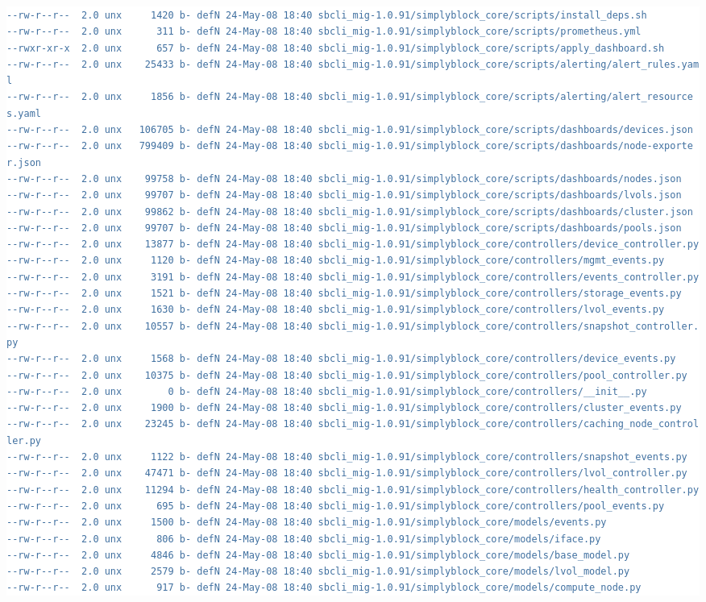 ```diff
--rw-r--r--  2.0 unx     1420 b- defN 24-May-08 18:40 sbcli_mig-1.0.91/simplyblock_core/scripts/install_deps.sh
--rw-r--r--  2.0 unx      311 b- defN 24-May-08 18:40 sbcli_mig-1.0.91/simplyblock_core/scripts/prometheus.yml
--rwxr-xr-x  2.0 unx      657 b- defN 24-May-08 18:40 sbcli_mig-1.0.91/simplyblock_core/scripts/apply_dashboard.sh
--rw-r--r--  2.0 unx    25433 b- defN 24-May-08 18:40 sbcli_mig-1.0.91/simplyblock_core/scripts/alerting/alert_rules.yaml
--rw-r--r--  2.0 unx     1856 b- defN 24-May-08 18:40 sbcli_mig-1.0.91/simplyblock_core/scripts/alerting/alert_resources.yaml
--rw-r--r--  2.0 unx   106705 b- defN 24-May-08 18:40 sbcli_mig-1.0.91/simplyblock_core/scripts/dashboards/devices.json
--rw-r--r--  2.0 unx   799409 b- defN 24-May-08 18:40 sbcli_mig-1.0.91/simplyblock_core/scripts/dashboards/node-exporter.json
--rw-r--r--  2.0 unx    99758 b- defN 24-May-08 18:40 sbcli_mig-1.0.91/simplyblock_core/scripts/dashboards/nodes.json
--rw-r--r--  2.0 unx    99707 b- defN 24-May-08 18:40 sbcli_mig-1.0.91/simplyblock_core/scripts/dashboards/lvols.json
--rw-r--r--  2.0 unx    99862 b- defN 24-May-08 18:40 sbcli_mig-1.0.91/simplyblock_core/scripts/dashboards/cluster.json
--rw-r--r--  2.0 unx    99707 b- defN 24-May-08 18:40 sbcli_mig-1.0.91/simplyblock_core/scripts/dashboards/pools.json
--rw-r--r--  2.0 unx    13877 b- defN 24-May-08 18:40 sbcli_mig-1.0.91/simplyblock_core/controllers/device_controller.py
--rw-r--r--  2.0 unx     1120 b- defN 24-May-08 18:40 sbcli_mig-1.0.91/simplyblock_core/controllers/mgmt_events.py
--rw-r--r--  2.0 unx     3191 b- defN 24-May-08 18:40 sbcli_mig-1.0.91/simplyblock_core/controllers/events_controller.py
--rw-r--r--  2.0 unx     1521 b- defN 24-May-08 18:40 sbcli_mig-1.0.91/simplyblock_core/controllers/storage_events.py
--rw-r--r--  2.0 unx     1630 b- defN 24-May-08 18:40 sbcli_mig-1.0.91/simplyblock_core/controllers/lvol_events.py
--rw-r--r--  2.0 unx    10557 b- defN 24-May-08 18:40 sbcli_mig-1.0.91/simplyblock_core/controllers/snapshot_controller.py
--rw-r--r--  2.0 unx     1568 b- defN 24-May-08 18:40 sbcli_mig-1.0.91/simplyblock_core/controllers/device_events.py
--rw-r--r--  2.0 unx    10375 b- defN 24-May-08 18:40 sbcli_mig-1.0.91/simplyblock_core/controllers/pool_controller.py
--rw-r--r--  2.0 unx        0 b- defN 24-May-08 18:40 sbcli_mig-1.0.91/simplyblock_core/controllers/__init__.py
--rw-r--r--  2.0 unx     1900 b- defN 24-May-08 18:40 sbcli_mig-1.0.91/simplyblock_core/controllers/cluster_events.py
--rw-r--r--  2.0 unx    23245 b- defN 24-May-08 18:40 sbcli_mig-1.0.91/simplyblock_core/controllers/caching_node_controller.py
--rw-r--r--  2.0 unx     1122 b- defN 24-May-08 18:40 sbcli_mig-1.0.91/simplyblock_core/controllers/snapshot_events.py
--rw-r--r--  2.0 unx    47471 b- defN 24-May-08 18:40 sbcli_mig-1.0.91/simplyblock_core/controllers/lvol_controller.py
--rw-r--r--  2.0 unx    11294 b- defN 24-May-08 18:40 sbcli_mig-1.0.91/simplyblock_core/controllers/health_controller.py
--rw-r--r--  2.0 unx      695 b- defN 24-May-08 18:40 sbcli_mig-1.0.91/simplyblock_core/controllers/pool_events.py
--rw-r--r--  2.0 unx     1500 b- defN 24-May-08 18:40 sbcli_mig-1.0.91/simplyblock_core/models/events.py
--rw-r--r--  2.0 unx      806 b- defN 24-May-08 18:40 sbcli_mig-1.0.91/simplyblock_core/models/iface.py
--rw-r--r--  2.0 unx     4846 b- defN 24-May-08 18:40 sbcli_mig-1.0.91/simplyblock_core/models/base_model.py
--rw-r--r--  2.0 unx     2579 b- defN 24-May-08 18:40 sbcli_mig-1.0.91/simplyblock_core/models/lvol_model.py
--rw-r--r--  2.0 unx      917 b- defN 24-May-08 18:40 sbcli_mig-1.0.91/simplyblock_core/models/compute_node.py
```
